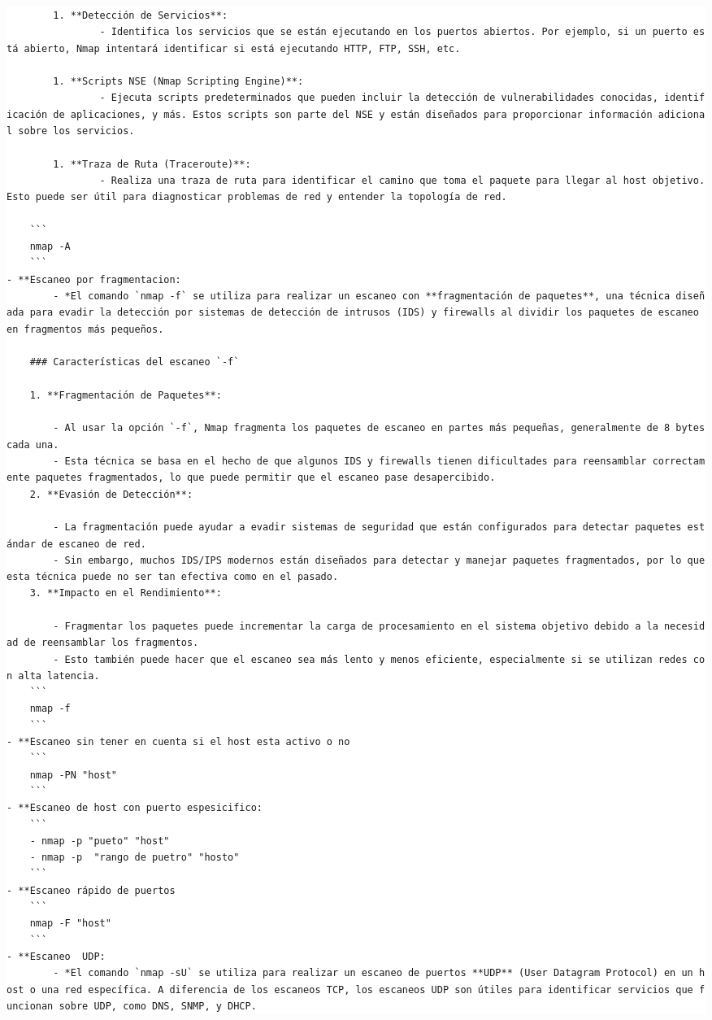 			1. **Detección de Servicios**:
	    		    - Identifica los servicios que se están ejecutando en los puertos abiertos. Por ejemplo, si un puerto está abierto, Nmap intentará identificar si está ejecutando HTTP, FTP, SSH, etc.
	    		    
			1. **Scripts NSE (Nmap Scripting Engine)**:
	    		    - Ejecuta scripts predeterminados que pueden incluir la detección de vulnerabilidades conocidas, identificación de aplicaciones, y más. Estos scripts son parte del NSE y están diseñados para proporcionar información adicional sobre los servicios.
	    		    
			1. **Traza de Ruta (Traceroute)**:
	    		    - Realiza una traza de ruta para identificar el camino que toma el paquete para llegar al host objetivo. Esto puede ser útil para diagnosticar problemas de red y entender la topología de red.
	    		    
		```
		nmap -A 
		```
	- **Escaneo por fragmentacion:
			- *El comando `nmap -f` se utiliza para realizar un escaneo con **fragmentación de paquetes**, una técnica diseñada para evadir la detección por sistemas de detección de intrusos (IDS) y firewalls al dividir los paquetes de escaneo en fragmentos más pequeños.
		
		### Características del escaneo `-f`
		
		1. **Fragmentación de Paquetes**:
		    
		    - Al usar la opción `-f`, Nmap fragmenta los paquetes de escaneo en partes más pequeñas, generalmente de 8 bytes cada una.
		    - Esta técnica se basa en el hecho de que algunos IDS y firewalls tienen dificultades para reensamblar correctamente paquetes fragmentados, lo que puede permitir que el escaneo pase desapercibido.
		2. **Evasión de Detección**:
		    
		    - La fragmentación puede ayudar a evadir sistemas de seguridad que están configurados para detectar paquetes estándar de escaneo de red.
		    - Sin embargo, muchos IDS/IPS modernos están diseñados para detectar y manejar paquetes fragmentados, por lo que esta técnica puede no ser tan efectiva como en el pasado.
		3. **Impacto en el Rendimiento**:
		    
		    - Fragmentar los paquetes puede incrementar la carga de procesamiento en el sistema objetivo debido a la necesidad de reensamblar los fragmentos.
		    - Esto también puede hacer que el escaneo sea más lento y menos eficiente, especialmente si se utilizan redes con alta latencia.
		```
		nmap -f
		```
	- **Escaneo sin tener en cuenta si el host esta activo o no
		```
		nmap -PN "host"
		```
	- **Escaneo de host con puerto espesicifico:
		```
		- nmap -p "pueto" "host"
		- nmap -p  "rango de puetro" "hosto"
		```
	- **Escaneo rápido de puertos
		```
		nmap -F "host"
		```
	- **Escaneo  UDP:
			- *El comando `nmap -sU` se utiliza para realizar un escaneo de puertos **UDP** (User Datagram Protocol) en un host o una red específica. A diferencia de los escaneos TCP, los escaneos UDP son útiles para identificar servicios que funcionan sobre UDP, como DNS, SNMP, y DHCP.
		